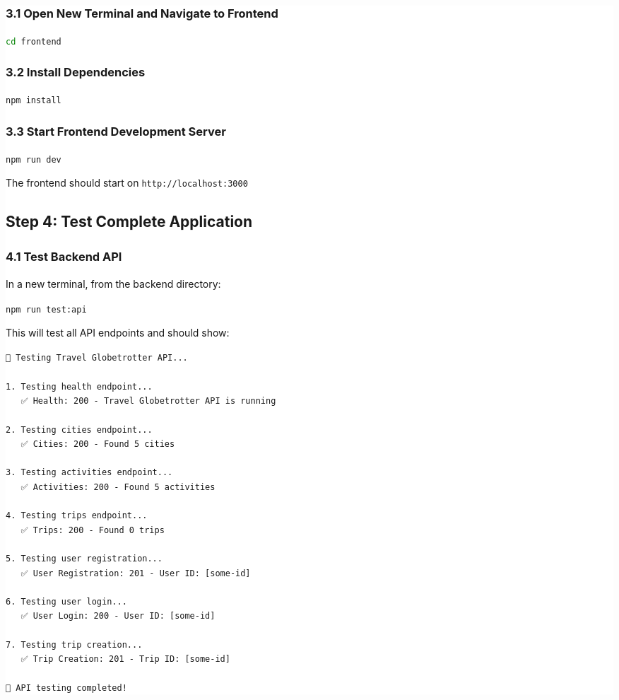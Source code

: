 ### 3.1 Open New Terminal and Navigate to Frontend
```bash
cd frontend
```

### 3.2 Install Dependencies
```bash
npm install
```

### 3.3 Start Frontend Development Server
```bash
npm run dev
```

The frontend should start on `http://localhost:3000`

## Step 4: Test Complete Application

### 4.1 Test Backend API
In a new terminal, from the backend directory:
```bash
npm run test:api
```

This will test all API endpoints and should show:
```
🧪 Testing Travel Globetrotter API...

1. Testing health endpoint...
   ✅ Health: 200 - Travel Globetrotter API is running

2. Testing cities endpoint...
   ✅ Cities: 200 - Found 5 cities

3. Testing activities endpoint...
   ✅ Activities: 200 - Found 5 activities

4. Testing trips endpoint...
   ✅ Trips: 200 - Found 0 trips

5. Testing user registration...
   ✅ User Registration: 201 - User ID: [some-id]

6. Testing user login...
   ✅ User Login: 200 - User ID: [some-id]

7. Testing trip creation...
   ✅ Trip Creation: 201 - Trip ID: [some-id]

🎉 API testing completed!
```

